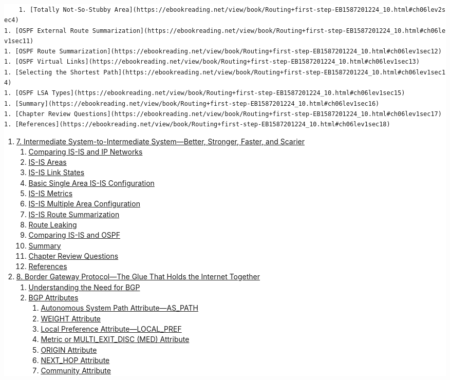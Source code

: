         1. [Totally Not-So-Stubby Area](https://ebookreading.net/view/book/Routing+first-step-EB1587201224_10.html#ch06lev2sec4)
    1. [OSPF External Route Summarization](https://ebookreading.net/view/book/Routing+first-step-EB1587201224_10.html#ch06lev1sec11)
    1. [OSPF Route Summarization](https://ebookreading.net/view/book/Routing+first-step-EB1587201224_10.html#ch06lev1sec12)
    1. [OSPF Virtual Links](https://ebookreading.net/view/book/Routing+first-step-EB1587201224_10.html#ch06lev1sec13)
    1. [Selecting the Shortest Path](https://ebookreading.net/view/book/Routing+first-step-EB1587201224_10.html#ch06lev1sec14)
    1. [OSPF LSA Types](https://ebookreading.net/view/book/Routing+first-step-EB1587201224_10.html#ch06lev1sec15)
    1. [Summary](https://ebookreading.net/view/book/Routing+first-step-EB1587201224_10.html#ch06lev1sec16)
    1. [Chapter Review Questions](https://ebookreading.net/view/book/Routing+first-step-EB1587201224_10.html#ch06lev1sec17)
    1. [References](https://ebookreading.net/view/book/Routing+first-step-EB1587201224_10.html#ch06lev1sec18)
1. [7. Intermediate System-to-Intermediate System—Better, Stronger, Faster, and Scarier](https://ebookreading.net/view/book/Routing+first-step-EB1587201224_11.html)
    1. [Comparing IS-IS and IP Networks](https://ebookreading.net/view/book/Routing+first-step-EB1587201224_11.html#ch07lev1sec1)
    1. [IS-IS Areas](https://ebookreading.net/view/book/Routing+first-step-EB1587201224_11.html#ch07lev1sec2)
    1. [IS-IS Link States](https://ebookreading.net/view/book/Routing+first-step-EB1587201224_11.html#ch07lev1sec3)
    1. [Basic Single Area IS-IS Configuration](https://ebookreading.net/view/book/Routing+first-step-EB1587201224_11.html#ch07lev1sec4)
    1. [IS-IS Metrics](https://ebookreading.net/view/book/Routing+first-step-EB1587201224_11.html#ch07lev1sec5)
    1. [IS-IS Multiple Area Configuration](https://ebookreading.net/view/book/Routing+first-step-EB1587201224_11.html#ch07lev1sec6)
    1. [IS-IS Route Summarization](https://ebookreading.net/view/book/Routing+first-step-EB1587201224_11.html#ch07lev1sec7)
    1. [Route Leaking](https://ebookreading.net/view/book/Routing+first-step-EB1587201224_11.html#ch07lev1sec8)
    1. [Comparing IS-IS and OSPF](https://ebookreading.net/view/book/Routing+first-step-EB1587201224_11.html#ch07lev1sec9)
    1. [Summary](https://ebookreading.net/view/book/Routing+first-step-EB1587201224_11.html#ch07lev1sec10)
    1. [Chapter Review Questions](https://ebookreading.net/view/book/Routing+first-step-EB1587201224_11.html#ch07lev1sec11)
    1. [References](https://ebookreading.net/view/book/Routing+first-step-EB1587201224_11.html#ch07lev1sec12)
1. [8. Border Gateway Protocol—The Glue That Holds the Internet Together](https://ebookreading.net/view/book/Routing+first-step-EB1587201224_12.html)
    1. [Understanding the Need for BGP](https://ebookreading.net/view/book/Routing+first-step-EB1587201224_12.html#ch08lev1sec1)
    1. [BGP Attributes](https://ebookreading.net/view/book/Routing+first-step-EB1587201224_12.html#ch08lev1sec2)
        1. [Autonomous System Path Attribute—AS_PATH](https://ebookreading.net/view/book/Routing+first-step-EB1587201224_12.html#ch08lev2sec1)
        1. [WEIGHT Attribute](https://ebookreading.net/view/book/Routing+first-step-EB1587201224_12.html#ch08lev2sec2)
        1. [Local Preference Attribute—LOCAL_PREF](https://ebookreading.net/view/book/Routing+first-step-EB1587201224_12.html#ch08lev2sec3)
        1. [Metric or MULTI_EXIT_DISC (MED) Attribute](https://ebookreading.net/view/book/Routing+first-step-EB1587201224_12.html#ch08lev2sec4)
        1. [ORIGIN Attribute](https://ebookreading.net/view/book/Routing+first-step-EB1587201224_12.html#ch08lev2sec5)
        1. [NEXT_HOP Attribute](https://ebookreading.net/view/book/Routing+first-step-EB1587201224_12.html#ch08lev2sec6)
        1. [Community Attribute](https://ebookreading.net/view/book/Routing+first-step-EB1587201224_12.html#ch08lev2sec7)